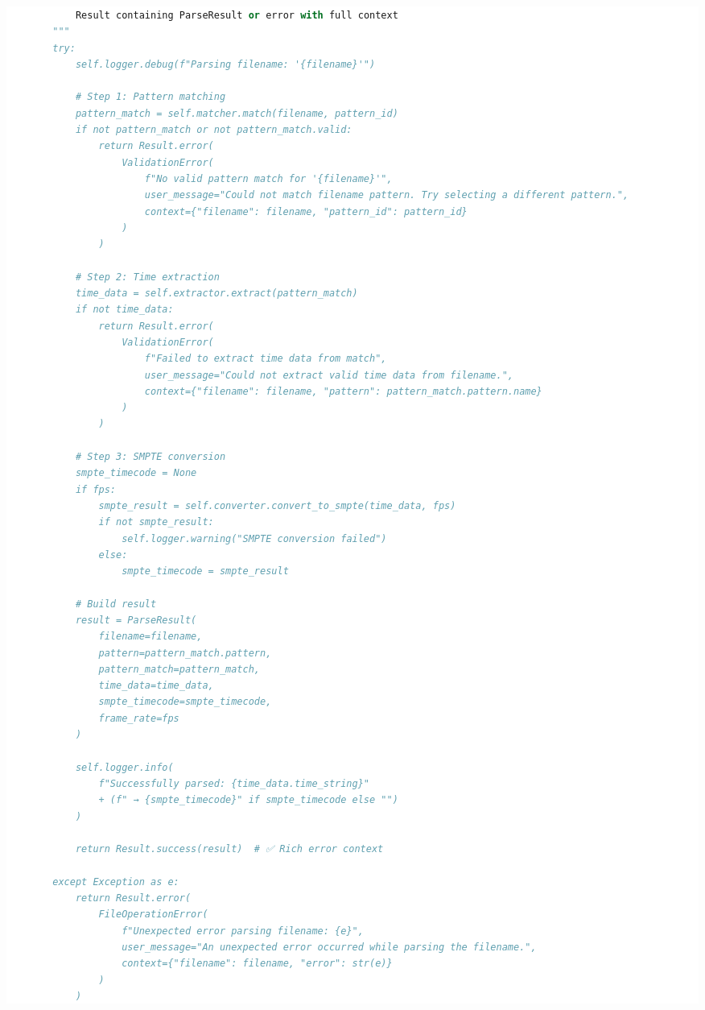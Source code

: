 ```python
            Result containing ParseResult or error with full context
        """
        try:
            self.logger.debug(f"Parsing filename: '{filename}'")

            # Step 1: Pattern matching
            pattern_match = self.matcher.match(filename, pattern_id)
            if not pattern_match or not pattern_match.valid:
                return Result.error(
                    ValidationError(
                        f"No valid pattern match for '{filename}'",
                        user_message="Could not match filename pattern. Try selecting a different pattern.",
                        context={"filename": filename, "pattern_id": pattern_id}
                    )
                )

            # Step 2: Time extraction
            time_data = self.extractor.extract(pattern_match)
            if not time_data:
                return Result.error(
                    ValidationError(
                        f"Failed to extract time data from match",
                        user_message="Could not extract valid time data from filename.",
                        context={"filename": filename, "pattern": pattern_match.pattern.name}
                    )
                )

            # Step 3: SMPTE conversion
            smpte_timecode = None
            if fps:
                smpte_result = self.converter.convert_to_smpte(time_data, fps)
                if not smpte_result:
                    self.logger.warning("SMPTE conversion failed")
                else:
                    smpte_timecode = smpte_result

            # Build result
            result = ParseResult(
                filename=filename,
                pattern=pattern_match.pattern,
                pattern_match=pattern_match,
                time_data=time_data,
                smpte_timecode=smpte_timecode,
                frame_rate=fps
            )

            self.logger.info(
                f"Successfully parsed: {time_data.time_string}"
                + (f" → {smpte_timecode}" if smpte_timecode else "")
            )

            return Result.success(result)  # ✅ Rich error context

        except Exception as e:
            return Result.error(
                FileOperationError(
                    f"Unexpected error parsing filename: {e}",
                    user_message="An unexpected error occurred while parsing the filename.",
                    context={"filename": filename, "error": str(e)}
                )
            )
```